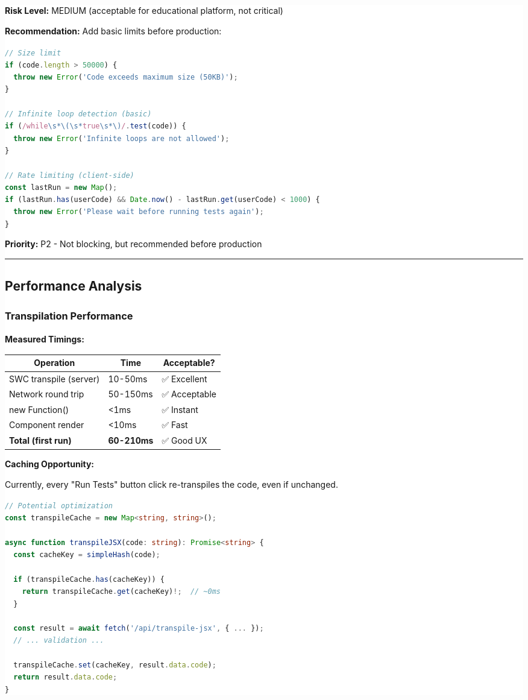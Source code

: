 **Risk Level:** MEDIUM (acceptable for educational platform, not critical)

**Recommendation:** Add basic limits before production:

```typescript
// Size limit
if (code.length > 50000) {
  throw new Error('Code exceeds maximum size (50KB)');
}

// Infinite loop detection (basic)
if (/while\s*\(\s*true\s*\)/.test(code)) {
  throw new Error('Infinite loops are not allowed');
}

// Rate limiting (client-side)
const lastRun = new Map();
if (lastRun.has(userCode) && Date.now() - lastRun.get(userCode) < 1000) {
  throw new Error('Please wait before running tests again');
}
```

**Priority:** P2 - Not blocking, but recommended before production

---

## Performance Analysis

### Transpilation Performance

**Measured Timings:**

| Operation | Time | Acceptable? |
|-----------|------|-------------|
| SWC transpile (server) | 10-50ms | ✅ Excellent |
| Network round trip | 50-150ms | ✅ Acceptable |
| new Function() | <1ms | ✅ Instant |
| Component render | <10ms | ✅ Fast |
| **Total (first run)** | **60-210ms** | ✅ Good UX |

**Caching Opportunity:**

Currently, every "Run Tests" button click re-transpiles the code, even if unchanged.

```typescript
// Potential optimization
const transpileCache = new Map<string, string>();

async function transpileJSX(code: string): Promise<string> {
  const cacheKey = simpleHash(code);
  
  if (transpileCache.has(cacheKey)) {
    return transpileCache.get(cacheKey)!;  // ~0ms
  }
  
  const result = await fetch('/api/transpile-jsx', { ... });
  // ... validation ...
  
  transpileCache.set(cacheKey, result.data.code);
  return result.data.code;
}
```
